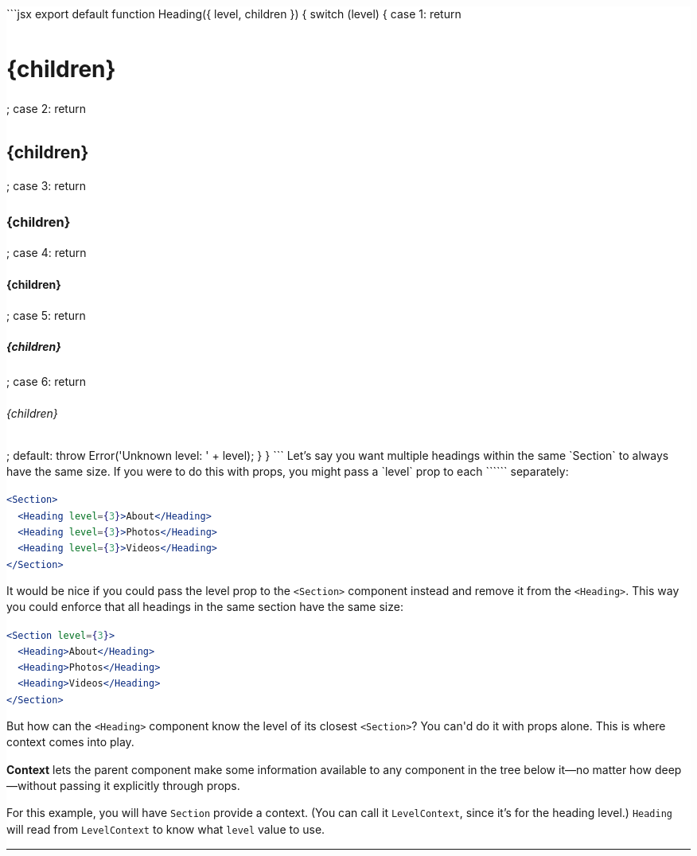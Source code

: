 </TabItem>
<TabItem value="Heading.js" label="Heading.js">
  ```jsx
  export default function Heading({ level, children }) {
    switch (level) {
      case 1:
        return <h1>{children}</h1>;
      case 2:
        return <h2>{children}</h2>;
      case 3:
        return <h3>{children}</h3>;
      case 4:
        return <h4>{children}</h4>;
      case 5:
        return <h5>{children}</h5>;
      case 6:
        return <h6>{children}</h6>;
      default:
        throw Error('Unknown level: ' + level);
    }
  }
  ```
</TabItem>
</Tabs>
Let’s say you want multiple headings within the same `Section` to always have the same size. If you were to do this with props, you might pass a `level` prop to each ```<Heading>``` separately:

```jsx
<Section>
  <Heading level={3}>About</Heading>
  <Heading level={3}>Photos</Heading>
  <Heading level={3}>Videos</Heading>
</Section>
```

It would be nice if you could pass the level prop to the `<Section>` component instead and remove it from the `<Heading>`. This way you could enforce that all headings in the same section have the same size:

```jsx
<Section level={3}>
  <Heading>About</Heading>
  <Heading>Photos</Heading>
  <Heading>Videos</Heading>
</Section>
```

But how can the `<Heading>` component know the level of its closest `<Section>`? You can'd do it with props alone. This is where context comes into play.

**Context** lets the parent component make some information available to any component in the tree below it—no matter how deep—without passing it explicitly through props.

For this example, you will have `Section` provide a context. (You can call it `LevelContext`, since it’s for the heading level.) `Heading` will read from `LevelContext` to know what `level` value to use.

---